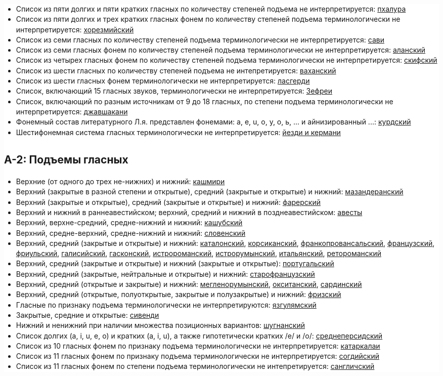 - Список из пяти долгих и пяти кратких гласных по количеству степеней подъема не интерпретируется: [пхалура](../feature_profiles/phalura.csv)
- Список из пяти долгих и трех кратких гласных фонем по количеству степеней подъема терминологически не интерпретируется: [хорезмийский](../feature_profiles/khwaresmian.csv)
- Список из семи гласных по количеству степеней подъема терминологически не интерпретируется: [сави](../feature_profiles/sawi.csv)
- Список из семи гласных фонем по количеству степеней подъема терминологически не интерпретируется: [аланский](../feature_profiles/alanic.csv)
- Список из четырех гласных фонем по количеству степеней подъема терминологически не интерпретируется: [скифский](../feature_profiles/scythian.csv)
- Список из шести гласных по количеству степеней подъема не интепретируется: [ваханский](../feature_profiles/wakhi.csv)
- Список из шести гласных фонем терминологически не интерпретируется: [ласгерди](../feature_profiles/lasgerdi.csv)
- Список, включающий 15 гласных звуков, терминологически не интерпретируется: [Зефреи](../feature_profiles/zefrei.csv)
- Список, включающий по разным источникам от 9 до 18 гласных, по степени подъема терминологически не интерпретируется: [джавшакани](../feature_profiles/jawshakani.csv)
- Фонемный состав литературного Л.я. представлен фонемами: a, e, u, o, y, o, ь, ... и айнизированный ...: [курдский](../feature_profiles/kurdish.csv)
- Шестифонемная система гласных терминологически не интерпретируется: [йезди и кермани](../feature_profiles/yazdi_and_kermani.csv)
## A-2: Подъемы гласных

- Верхние (от одного до трех не-нижних) и нижний: [кашмири](../feature_profiles/kashmiri.csv)
- Верхний (закрытые в разной степени и открытые), средний (закрытые и открытые) и нижний: [мазандеранский](../feature_profiles/mazanderani.csv)
- Верхний (закрытые и открытые), средний (закрытые и открытые) и нижний: [фарерский](../feature_profiles/faroese.csv)
- Верхний и нижний в раннеавестийском; верхний, средний и нижний в позднеавестийском: [авесты](../feature_profiles/avestan.csv)
- Верхний, верхне-средний, средне-нижний и нижний: [кашубский](../feature_profiles/kashubian.csv)
- Верхний, средне-верхний, средне-нижний и нижний: [словенский](../feature_profiles/slovene.csv)
- Верхний, средний (закрытые и открытые) и нижний: [каталонский](../feature_profiles/catalan.csv), [корсиканский](../feature_profiles/corsican.csv), [франкопровансальский](../feature_profiles/franco_provencal.csv), [французский](../feature_profiles/french.csv), [фриульский](../feature_profiles/friulian.csv), [галисийский](../feature_profiles/galician.csv), [гасконский](../feature_profiles/gascon.csv), [истророманский](../feature_profiles/istriot.csv), [истрорумынский](../feature_profiles/istro_romanian.csv), [итальянский](../feature_profiles/italian.csv), [ретороманский](../feature_profiles/rhaeto_romance.csv)
- Верхний, средний (закрытые и открытые) и нижний (закрытые и открытые): [португальский](../feature_profiles/portuguese.csv)
- Верхний, средний (закрытые, нейтральные и открытые) и нижний: [старофранцузский](../feature_profiles/old_french.csv)
- Верхний, средний (открытые и закрытые) и нижний: [мегленорумынский](../feature_profiles/megleno_romanian.csv), [окситанский](../feature_profiles/occitan.csv), [сардинский](../feature_profiles/sardinian.csv)
- Верхний, средний (открытые, полуоткрытые, закрытые и полузакрытые) и нижний: [фризский](../feature_profiles/frisian.csv)
- Гласные по признаку подъема терминологически не интерпретируются: [язгулямский](../feature_profiles/yazghulami.csv)
- Закрытые, средние и открытые: [сивенди](../feature_profiles/sivandi.csv)
- Нижний и ненижний при наличии множества позиционных вариантов: [шугнанский](../feature_profiles/shughni.csv)
- Список долгих (a, i, u, e, o) и кратких (a, i, u),  а также гипотетически кратких /e/ и /o/: [среднеперсидский](../feature_profiles/middle_persian.csv)
- Список из 10 гласных фонем по признаку подъема терминологически не интерпретируется: [катаркалаи](../feature_profiles/katarkalai.csv)
- Список из 11 гласных фонем по признаку подъема терминологически не интерпретируется: [согдийский](../feature_profiles/sogdian.csv)
- Список из 11 гласных фонем по степени подъема терминологически не интепретируется: [сангличский](../feature_profiles/sanglechi.csv)